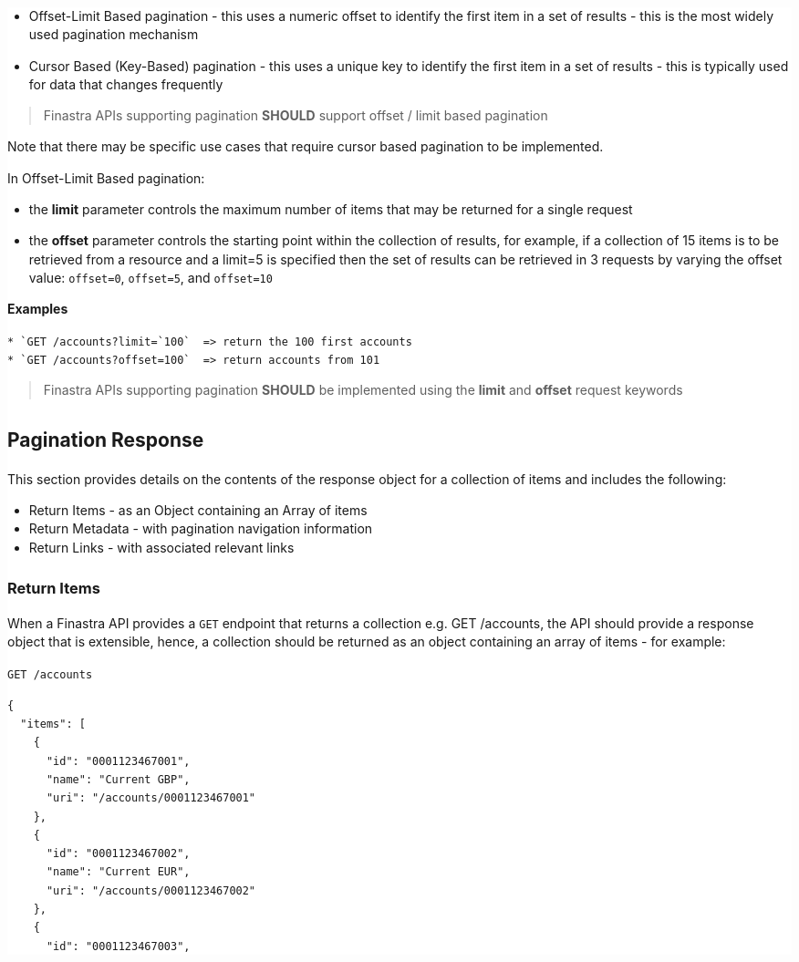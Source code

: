 -   Offset-Limit Based pagination - this uses a numeric offset to
    identify the first item in a set of results - this is the most
    widely used pagination mechanism

-   Cursor Based (Key-Based) pagination - this uses a unique key to
    identify the first item in a set of results - this is typically used
    for data that changes frequently

> Finastra APIs supporting pagination **SHOULD** support offset / limit
> based pagination

Note that there may be specific use cases that require cursor based
pagination to be implemented.

In Offset-Limit Based pagination:

-   the **limit** parameter controls the maximum number of items that
    may be returned for a single request

-   the **offset** parameter controls the starting point within the
    collection of results, for example, if a collection of 15 items is
    to be retrieved from a resource and a limit=5 is specified then the
    set of results can be retrieved in 3 requests by varying the offset
    value: `offset=0`, `offset=5`, and `offset=10`

**Examples**

``` notoggle
* `GET /accounts?limit=`100`  => return the 100 first accounts 
* `GET /accounts?offset=100`  => return accounts from 101 
```

> Finastra APIs supporting pagination **SHOULD** be implemented using
> the **limit** and **offset** request keywords

## Pagination Response

This section provides details on the contents of the response object for
a collection of items and includes the following:

-   Return Items - as an Object containing an Array of items
-   Return Metadata - with pagination navigation information
-   Return Links - with associated relevant links

### Return Items

When a Finastra API provides a `GET` endpoint that returns a collection
e.g. GET /accounts, the API should provide a response object that is
extensible, hence, a collection should be returned as an object
containing an array of items - for example:

``` notoggle
GET /accounts 
```

``` notoggle
{
  "items": [
    {
      "id": "0001123467001",
      "name": "Current GBP",
      "uri": "/accounts/0001123467001"
    },
    {
      "id": "0001123467002",
      "name": "Current EUR",
      "uri": "/accounts/0001123467002"
    },
    {
      "id": "0001123467003",
```